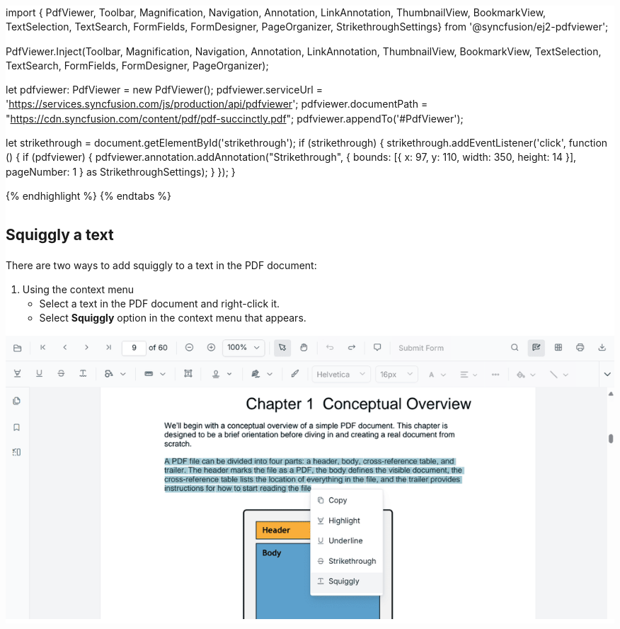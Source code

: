 import { PdfViewer, Toolbar, Magnification, Navigation, Annotation, LinkAnnotation, ThumbnailView, BookmarkView, TextSelection, TextSearch, FormFields, FormDesigner, PageOrganizer, StrikethroughSettings} from '@syncfusion/ej2-pdfviewer';

PdfViewer.Inject(Toolbar, Magnification, Navigation, Annotation, LinkAnnotation, ThumbnailView, BookmarkView, TextSelection, TextSearch, FormFields, FormDesigner, PageOrganizer);

let pdfviewer: PdfViewer = new PdfViewer();
pdfviewer.serviceUrl = 'https://services.syncfusion.com/js/production/api/pdfviewer';
pdfviewer.documentPath = "https://cdn.syncfusion.com/content/pdf/pdf-succinctly.pdf";
pdfviewer.appendTo('#PdfViewer');

let strikethrough = document.getElementById('strikethrough');
if (strikethrough) {
    strikethrough.addEventListener('click', function () {
        if (pdfviewer) {
            pdfviewer.annotation.addAnnotation("Strikethrough", {
                bounds: [{ x: 97, y: 110, width: 350, height: 14 }],
                pageNumber: 1
            } as StrikethroughSettings);
        }
    });
}

{% endhighlight %}
{% endtabs %}

## Squiggly a text

There are two ways to add squiggly to a text in the PDF document:

1. Using the context menu
    * Select a text in the PDF document and right-click it.
    * Select **Squiggly** option in the context menu that appears.

![Alt text](../../images/squiggly_context.png)
